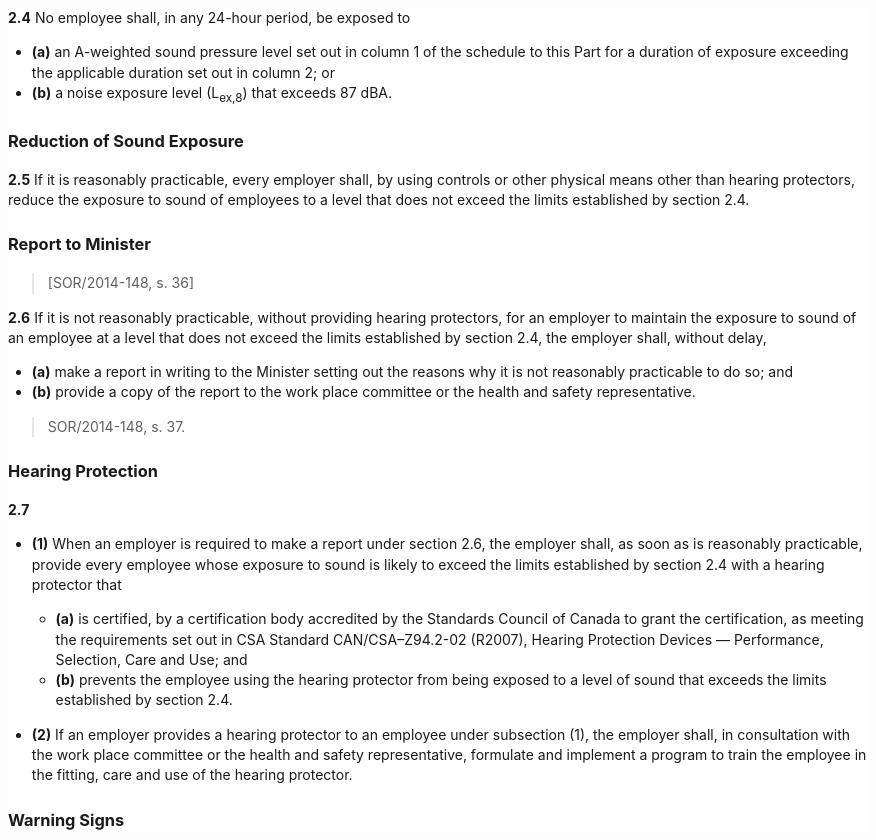 **2.4** No employee shall, in any 24-hour period, be exposed to
- **(a)** an A-weighted sound pressure level set out in column 1 of the schedule to this Part for a duration of exposure exceeding the applicable duration set out in column 2; or
- **(b)** a noise exposure level (L<sub>ex,8</sub>) that exceeds 87 dBA.




### Reduction of Sound Exposure


**2.5** If it is reasonably practicable, every employer shall, by using controls or other physical means other than hearing protectors, reduce the exposure to sound of employees to a level that does not exceed the limits established by section 2.4.




### Report to Minister
> [SOR/2014-148, s. 36]



**2.6** If it is not reasonably practicable, without providing hearing protectors, for an employer to maintain the exposure to sound of an employee at a level that does not exceed the limits established by section 2.4, the employer shall, without delay,
- **(a)** make a report in writing to the Minister setting out the reasons why it is not reasonably practicable to do so; and
- **(b)** provide a copy of the report to the work place committee or the health and safety representative.
> SOR/2014-148, s. 37.





### Hearing Protection


**2.7** 

- **(1)** When an employer is required to make a report under section 2.6, the employer shall, as soon as is reasonably practicable, provide every employee whose exposure to sound is likely to exceed the limits established by section 2.4 with a hearing protector that
	- **(a)** is certified, by a certification body accredited by the Standards Council of Canada to grant the certification, as meeting the requirements set out in CSA Standard CAN/CSA–Z94.2-02 (R2007), Hearing Protection Devices — Performance, Selection, Care and Use; and
	- **(b)** prevents the employee using the hearing protector from being exposed to a level of sound that exceeds the limits established by section 2.4.

- **(2)** If an employer provides a hearing protector to an employee under subsection (1), the employer shall, in consultation with the work place committee or the health and safety representative, formulate and implement a program to train the employee in the fitting, care and use of the hearing protector.




### Warning Signs

